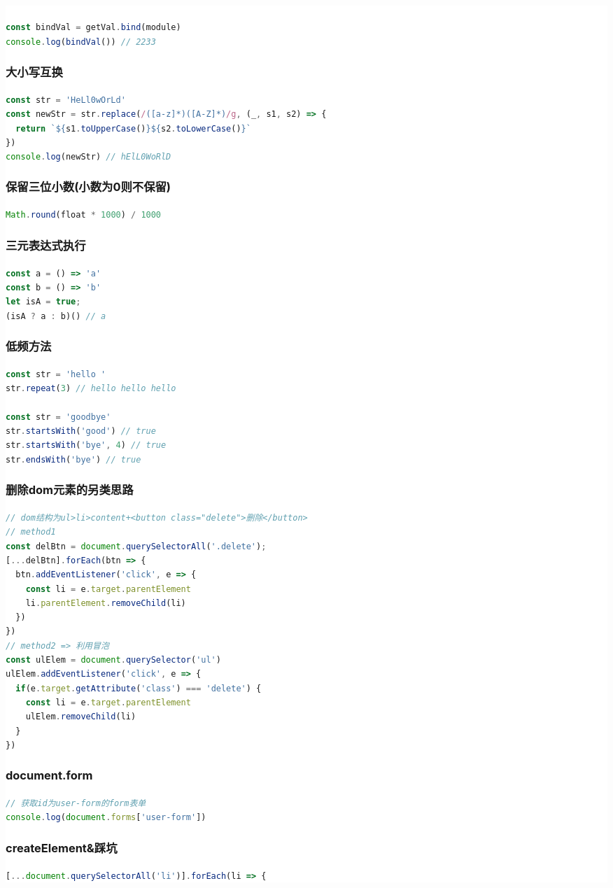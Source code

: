 ```js

const bindVal = getVal.bind(module)
console.log(bindVal()) // 2233
```
### 大小写互换
```js
const str = 'HeLl0wOrLd'
const newStr = str.replace(/([a-z]*)([A-Z]*)/g, (_, s1, s2) => {
  return `${s1.toUpperCase()}${s2.toLowerCase()}`
})
console.log(newStr) // hElL0WoRlD
```
### 保留三位小数(小数为0则不保留)
```js
Math.round(float * 1000) / 1000
```
### 三元表达式执行
```js
const a = () => 'a'
const b = () => 'b'
let isA = true;
(isA ? a : b)() // a
```
### 低频方法
```js
const str = 'hello '
str.repeat(3) // hello hello hello

const str = 'goodbye'
str.startsWith('good') // true
str.startsWith('bye', 4) // true
str.endsWith('bye') // true
```
### 删除dom元素的另类思路
```js
// dom结构为ul>li>content+<button class="delete">删除</button>
// method1
const delBtn = document.querySelectorAll('.delete');
[...delBtn].forEach(btn => {
  btn.addEventListener('click', e => {
    const li = e.target.parentElement
    li.parentElement.removeChild(li)
  })
})
// method2 => 利用冒泡
const ulElem = document.querySelector('ul')
ulElem.addEventListener('click', e => {
  if(e.target.getAttribute('class') === 'delete') {
    const li = e.target.parentElement
    ulElem.removeChild(li)
  }
})
```
### document.form
```js
// 获取id为user-form的form表单
console.log(document.forms['user-form'])
```
### createElement&踩坑
```js
[...document.querySelectorAll('li')].forEach(li => {
```